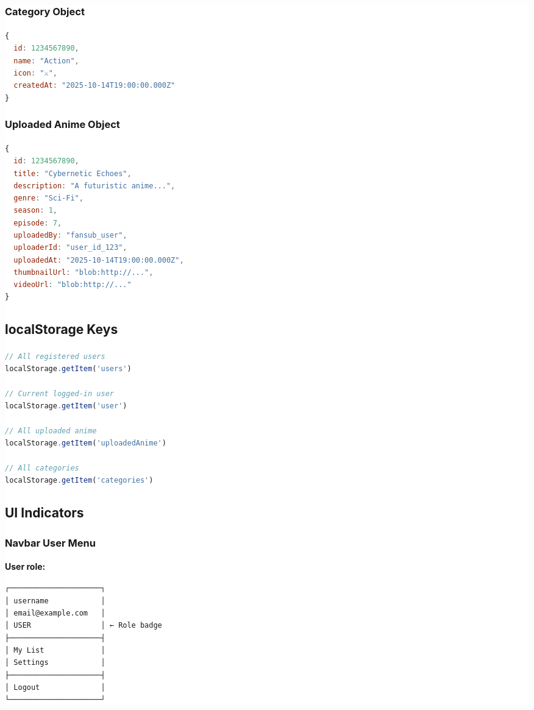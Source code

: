 ### Category Object

```javascript
{
  id: 1234567890,
  name: "Action",
  icon: "⚔️",
  createdAt: "2025-10-14T19:00:00.000Z"
}
```

### Uploaded Anime Object

```javascript
{
  id: 1234567890,
  title: "Cybernetic Echoes",
  description: "A futuristic anime...",
  genre: "Sci-Fi",
  season: 1,
  episode: 7,
  uploadedBy: "fansub_user",
  uploaderId: "user_id_123",
  uploadedAt: "2025-10-14T19:00:00.000Z",
  thumbnailUrl: "blob:http://...",
  videoUrl: "blob:http://..."
}
```

## localStorage Keys

```javascript
// All registered users
localStorage.getItem('users')

// Current logged-in user
localStorage.getItem('user')

// All uploaded anime
localStorage.getItem('uploadedAnime')

// All categories
localStorage.getItem('categories')
```

## UI Indicators

### Navbar User Menu

**User role:**
```
┌─────────────────────┐
│ username            │
│ email@example.com   │
│ USER                │ ← Role badge
├─────────────────────┤
│ My List             │
│ Settings            │
├─────────────────────┤
│ Logout              │
└─────────────────────┘
```
